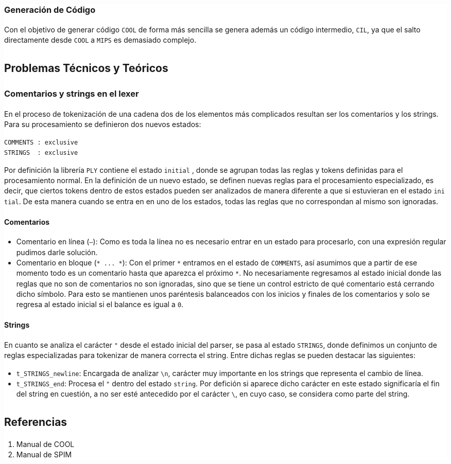 ### Generación de Código

Con el objetivo de generar código `COOL` de forma más sencilla se genera además un código intermedio, `CIL`, ya que el salto directamente desde `COOL` a `MIPS` es demasiado complejo.

## Problemas Técnicos y Teóricos

### Comentarios y strings en el lexer

En el proceso de tokenización de una cadena dos de los elementos más complicados resultan ser los comentarios y los strings. Para su procesamiento se definieron dos nuevos estados:

```text
COMMENTS : exclusive
STRINGS  : exclusive
```

Por definición la librería `PLY` contiene el estado `initial` , donde se agrupan todas las reglas y tokens definidas para el procesamiento normal. En la definición de un nuevo estado, se definen nuevas reglas para el procesamiento especializado, es decir, que ciertos tokens dentro de estos estados pueden ser analizados de manera diferente a que si estuvieran en el estado `initial`. De esta manera cuando se entra en en uno de los estados, todas las reglas que no correspondan al mismo son ignoradas.

#### Comentarios

* Comentario en línea (`–`): Como es toda la línea no es necesario entrar en un estado para procesarlo, con una expresión regular pudimos darle solución.
* Comentario en bloque (`* ... *`): Con el primer `*` entramos en el estado de `COMMENTS`, así asumimos que a partir de ese momento todo es un comentario hasta que aparezca el próximo `*`. No necesariamente regresamos al estado inicial donde las reglas que no son de comentarios no son ignoradas, sino que se tiene un control estricto de qué comentario está cerrando dicho símbolo. Para esto se mantienen unos paréntesis balanceados con los inicios y finales de los comentarios y solo se regresa al estado inicial si el balance es igual a `0`.

#### Strings

En cuanto se analiza el carácter `"` desde el estado inicial del parser, se pasa al estado `STRINGS`, donde definimos un conjunto de reglas especializadas para tokenizar de manera correcta el string. Entre dichas reglas se pueden destacar las siguientes:

* `t_STRINGS_newline`: Encargada de analizar `\n`, carácter muy importante en los strings que representa el cambio de línea.
* `t_STRINGS_end`: Procesa el `"` dentro del estado `string`. Por defición si aparece dicho carácter en este estado significaría el fin del string en cuestión, a no ser esté antecedido por el carácter `\`, en cuyo caso, se considera como parte del string.

## Referencias

1. Manual de COOL
2. Manual de SPIM
